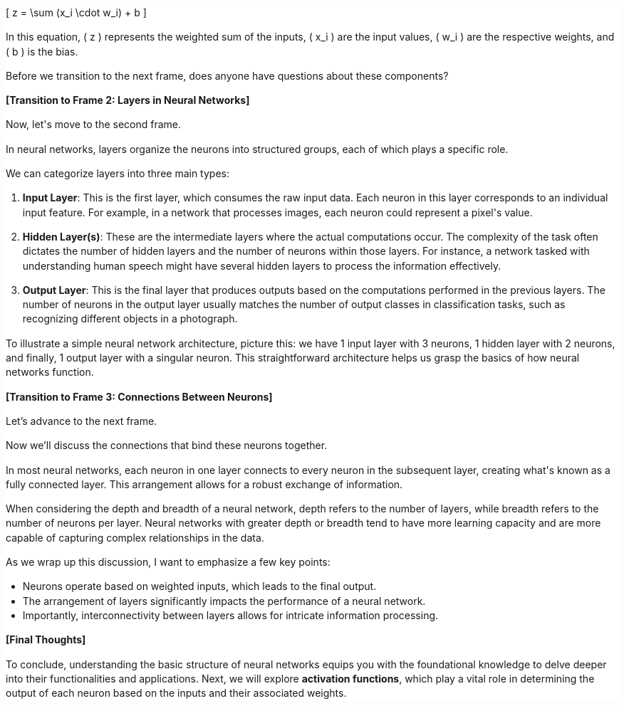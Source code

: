 \[
z = \sum (x_i \cdot w_i) + b
\]

In this equation, \( z \) represents the weighted sum of the inputs, \( x_i \) are the input values, \( w_i \) are the respective weights, and \( b \) is the bias. 

Before we transition to the next frame, does anyone have questions about these components? 

**[Transition to Frame 2: Layers in Neural Networks]**

Now, let's move to the second frame.

In neural networks, layers organize the neurons into structured groups, each of which plays a specific role. 

We can categorize layers into three main types:

1. **Input Layer**: This is the first layer, which consumes the raw input data. Each neuron in this layer corresponds to an individual input feature. For example, in a network that processes images, each neuron could represent a pixel's value.

2. **Hidden Layer(s)**: These are the intermediate layers where the actual computations occur. The complexity of the task often dictates the number of hidden layers and the number of neurons within those layers. For instance, a network tasked with understanding human speech might have several hidden layers to process the information effectively.

3. **Output Layer**: This is the final layer that produces outputs based on the computations performed in the previous layers. The number of neurons in the output layer usually matches the number of output classes in classification tasks, such as recognizing different objects in a photograph.

To illustrate a simple neural network architecture, picture this: we have 1 input layer with 3 neurons, 1 hidden layer with 2 neurons, and finally, 1 output layer with a singular neuron. This straightforward architecture helps us grasp the basics of how neural networks function.

**[Transition to Frame 3: Connections Between Neurons]**

Let’s advance to the next frame.

Now we’ll discuss the connections that bind these neurons together. 

In most neural networks, each neuron in one layer connects to every neuron in the subsequent layer, creating what's known as a fully connected layer. This arrangement allows for a robust exchange of information. 

When considering the depth and breadth of a neural network, depth refers to the number of layers, while breadth refers to the number of neurons per layer. Neural networks with greater depth or breadth tend to have more learning capacity and are more capable of capturing complex relationships in the data.

As we wrap up this discussion, I want to emphasize a few key points:

- Neurons operate based on weighted inputs, which leads to the final output.
- The arrangement of layers significantly impacts the performance of a neural network. 
- Importantly, interconnectivity between layers allows for intricate information processing.

**[Final Thoughts]**

To conclude, understanding the basic structure of neural networks equips you with the foundational knowledge to delve deeper into their functionalities and applications. Next, we will explore **activation functions**, which play a vital role in determining the output of each neuron based on the inputs and their associated weights. 
